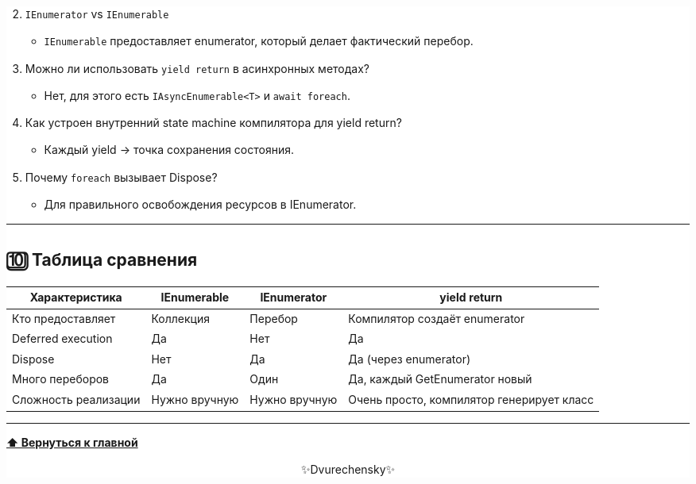 2. `IEnumerator` vs `IEnumerable`

   - `IEnumerable` предоставляет enumerator, который делает фактический перебор.

3. Можно ли использовать `yield return` в асинхронных методах?

   - Нет, для этого есть `IAsyncEnumerable<T>` и `await foreach`.

4. Как устроен внутренний state machine компилятора для yield return?

   - Каждый yield → точка сохранения состояния.

5. Почему `foreach` вызывает Dispose?

   - Для правильного освобождения ресурсов в IEnumerator.

---

## 🔟 Таблица сравнения

| Характеристика       | IEnumerable<T> | IEnumerator<T> | yield return                              |
| -------------------- | -------------- | -------------- | ----------------------------------------- |
| Кто предоставляет    | Коллекция      | Перебор        | Компилятор создаёт enumerator             |
| Deferred execution   | Да             | Нет            | Да                                        |
| Dispose              | Нет            | Да             | Да (через enumerator)                     |
| Много переборов      | Да             | Один           | Да, каждый GetEnumerator новый            |
| Сложность реализации | Нужно вручную  | Нужно вручную  | Очень просто, компилятор генерирует класс |

---

**[⬆ Вернуться к главной](../index.md)**

<p align="center">✨Dvurechensky✨</p>
